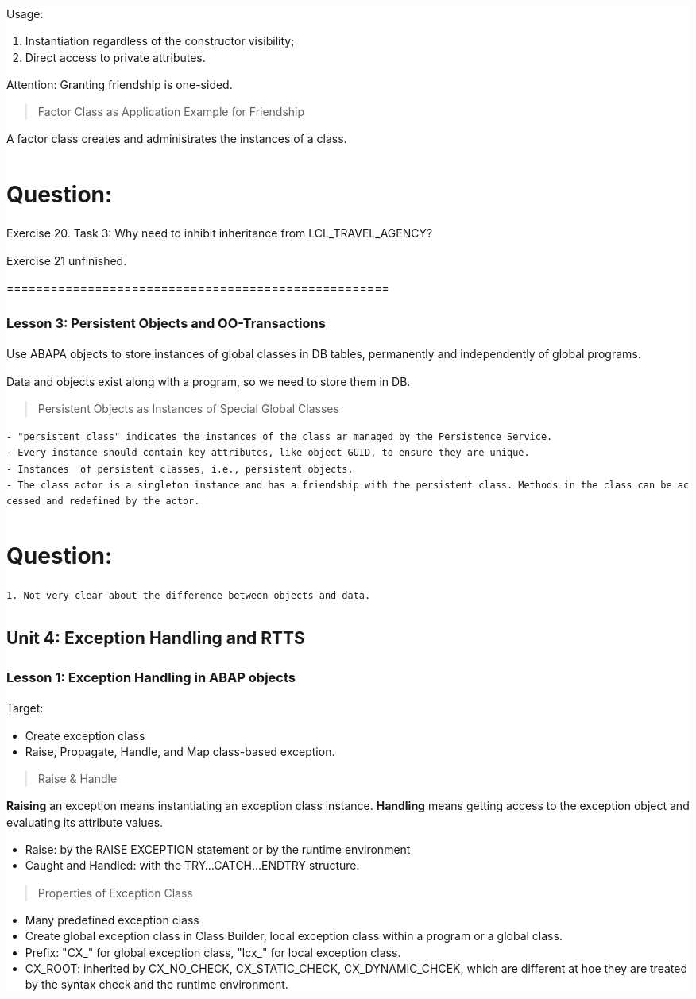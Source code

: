 Usage: 
1. Instantiation regardless of the constructor visibility; 
2. Direct access to private attributes.

Attention: Granting friendship is one-sided.

> Factor Class as Application Example for Friendship

A factor class creates and administrates the instances of a class.

Question:
====
Exercise 20.
Task 3: Why need to inhibit inheritance from LCL_TRAVEL_AGENCY?

Exercise 21 unfinished.

====================================================

### Lesson 3: Persistent Objects and OO-Transactions
Use ABAPA objects to store instances of global classes in DB tables, permanently and independently of global programs.

Data and objects exist along with a program, so we need to store them in DB.

> Persistent Objects as Instances of Special Global Classes

	- "persistent class" indicates the instances of the class ar managed by the Persistence Service.
	- Every instance should contain key attributes, like object GUID, to ensure they are unique.
	- Instances  of persistent classes, i.e., persistent objects.
	- The class actor is a singleton instance and has a friendship with the persistent class. Methods in the class can be accessed and redefined by the actor.


Question: 
========
	1. Not very clear about the difference between objects and data.

## Unit 4: Exception Handling and RTTS 
### Lesson 1: Exception Handling in ABAP objects
Target: 
- Create exception class
- Raise, Propagate, Handle, and Map class-based exception.

> Raise & Handle    

__Raising__ an exception means instantiating an exception class instance.
__Handling__ means getting access to  the exception object and evaluating its attribute values.
	
- Raise: by the RAISE EXCEPTION statement or by the runtime environment
- Caught and Handled:  with the TRY…CATCH…ENDTRY structure. 

> Properties of Exception Class

- Many predefined exception class
- Create global exception class in Class Builder, local exception class within  a program or a global class.
- Prefix: "CX_" for global exception class, "lcx_" for local exception class.
- CX_ROOT: inherited by CX_NO_CHECK, CX_STATIC_CHECK, CX_DYNAMIC_CHCEK, which are different at hoe they are treated by the syntax check and the runtime environment.
